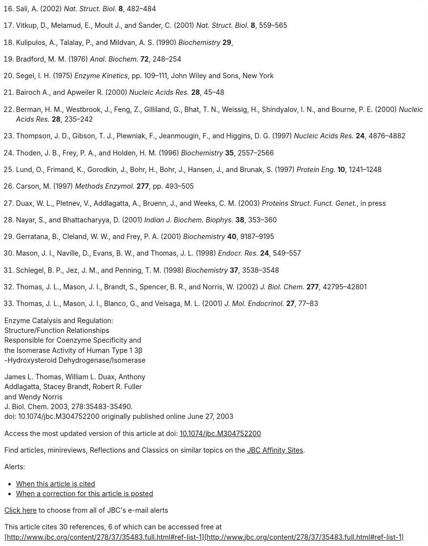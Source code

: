16. Sali, A. (2002) *Nat. Struct. Biol.* **8**, 482–484

17. Vitkup, D., Melamud, E., Moult J., and Sander, C. (2001) *Nat. Struct. Biol.* **8**, 559–565

18. Kulipulos, A., Talalay, P., and Mildvan, A. S. (1990) *Biochemistry* **29**,

19. Bradford, M. M. (1976) *Anal. Biochem.* **72**, 248–254
20. Segel, I. H. (1975) *Enzyme Kinetics*, pp. 109–111, John Wiley and Sons, New York
21. Bairoch A., and Apweiler R. (2000) *Nucleic Acids Res.* **28**, 45–48
22. Berman, H. M., Westbrook, J., Feng, Z., Gilliland, G., Bhat, T. N., Weissig, H., Shindyalov, I. N., and Bourne, P. E. (2000) *Nucleic Acids Res.* **28**, 235–242
23. Thompson, J. D., Gibson, T. J., Plewniak, F., Jeanmougin, F., and Higgins, D. G. (1997) *Nucleic Acids Res.* **24**, 4876–4882
24. Thoden, J. B., Frey, P. A., and Holden, H. M. (1996) *Biochemistry* **35**, 2557–2566
25. Lund, O., Frimand, K., Gorodkin, J., Bohr, H., Bohr, J., Hansen, J., and Brunak, S. (1997) *Protein Eng.* **10**, 1241–1248
26. Carson, M. (1997) *Methods Enzymol.* **277**, pp. 493–505

27. Duax, W. L., Pletnev, V., Addlagatta, A., Bruenn, J., and Weeks, C. M. (2003) *Proteins Struct. Funct. Genet.*, in press
28. Nayar, S., and Bhattacharyya, D. (2001) *Indian J. Biochem. Biophys.* **38**, 353–360
29. Gerratana, B., Cleland, W. W., and Frey, P. A. (2001) *Biochemistry* **40**, 9187–9195
30. Mason, J. I., Naville, D., Evans, B. W., and Thomas, J. L. (1998) *Endocr. Res.* **24**, 549–557
31. Schlegel, B. P., Jez, J. M., and Penning, T. M. (1998) *Biochemistry* **37**, 3538–3548
32. Thomas, J. L., Mason, J. I., Brandt, S., Spencer, B. R., and Norris, W. (2002) *J. Biol. Chem.* **277**, 42795–42801
33. Thomas, J. L., Mason, J. I., Blanco, G., and Veisaga, M. L. (2001) *J. Mol. Endocrinol.* **27**, 77–83

Enzyme Catalysis and Regulation:  
Structure/Function Relationships  
Responsible for Coenzyme Specificity and  
the Isomerase Activity of Human Type 1 3β  
-Hydroxysteroid Dehydrogenase/Isomerase  

James L. Thomas, William L. Duax, Anthony  
Addlagatta, Stacey Brandt, Robert R. Fuller  
and Wendy Norris  
J. Biol. Chem. 2003, 278:35483-35490.  
doi: 10.1074/jbc.M304752200 originally published online June 27, 2003  

Access the most updated version of this article at doi: [10.1074/jbc.M304752200](http://dx.doi.org/10.1074/jbc.M304752200)  

Find articles, minireviews, Reflections and Classics on similar topics on the [JBC Affinity Sites](https://www.jbc.org/site/affinitysites).  

Alerts:  
- [When this article is cited](#)  
- [When a correction for this article is posted](#)  

[Click here](#) to choose from all of JBC's e-mail alerts  

This article cites 30 references, 6 of which can be accessed free at  
[http://www.jbc.org/content/278/37/35483.full.html#ref-list-1](http://www.jbc.org/content/278/37/35483.full.html#ref-list-1)
